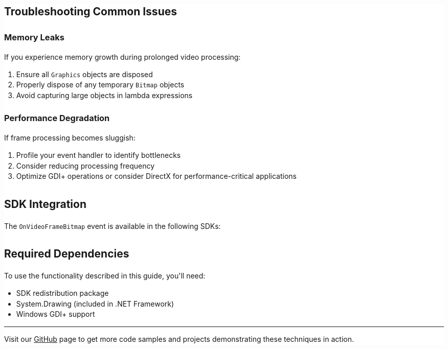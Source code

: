 ## Troubleshooting Common Issues

### Memory Leaks

If you experience memory growth during prolonged video processing:

1. Ensure all `Graphics` objects are disposed
2. Properly dispose of any temporary `Bitmap` objects
3. Avoid capturing large objects in lambda expressions

### Performance Degradation

If frame processing becomes sluggish:

1. Profile your event handler to identify bottlenecks
2. Consider reducing processing frequency
3. Optimize GDI+ operations or consider DirectX for performance-critical applications

## SDK Integration

The `OnVideoFrameBitmap` event is available in the following SDKs:

## Required Dependencies

To use the functionality described in this guide, you'll need:

- SDK redistribution package
- System.Drawing (included in .NET Framework)
- Windows GDI+ support

---

Visit our [GitHub](https://github.com/visioforge/.Net-SDK-s-samples) page to get more code samples and projects demonstrating these techniques in action.
